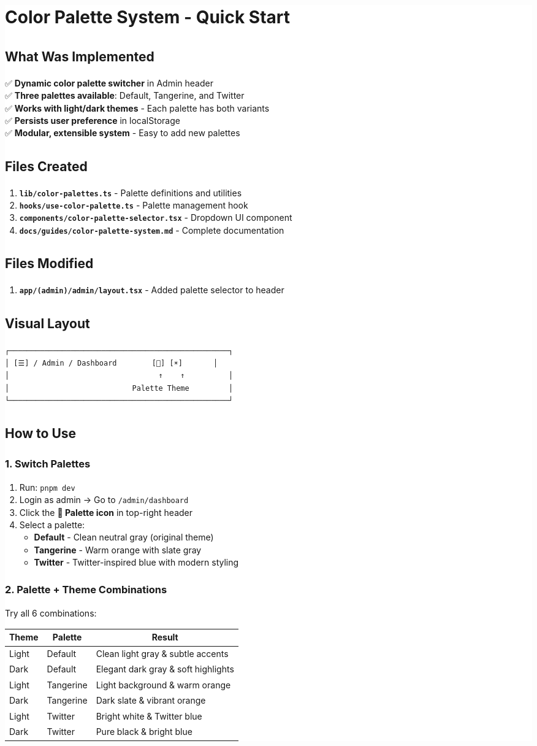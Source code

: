 # Color Palette System - Quick Start

## What Was Implemented

✅ **Dynamic color palette switcher** in Admin header  
✅ **Three palettes available**: Default, Tangerine, and Twitter  
✅ **Works with light/dark themes** - Each palette has both variants  
✅ **Persists user preference** in localStorage  
✅ **Modular, extensible system** - Easy to add new palettes  

## Files Created

1. **`lib/color-palettes.ts`** - Palette definitions and utilities
2. **`hooks/use-color-palette.ts`** - Palette management hook
3. **`components/color-palette-selector.tsx`** - Dropdown UI component
4. **`docs/guides/color-palette-system.md`** - Complete documentation

## Files Modified

1. **`app/(admin)/admin/layout.tsx`** - Added palette selector to header

## Visual Layout

```
┌──────────────────────────────────────────────────┐
│ [☰] / Admin / Dashboard        [🎨] [☀️]       │
│                                  ↑    ↑          │
│                            Palette Theme         │
└──────────────────────────────────────────────────┘
```

## How to Use

### 1. Switch Palettes
1. Run: `pnpm dev`
2. Login as admin → Go to `/admin/dashboard`
3. Click the **🎨 Palette icon** in top-right header
4. Select a palette:
   - **Default** - Clean neutral gray (original theme)
   - **Tangerine** - Warm orange with slate gray
   - **Twitter** - Twitter-inspired blue with modern styling

### 2. Palette + Theme Combinations
Try all 6 combinations:

| Theme | Palette | Result |
|-------|---------|--------|
| Light | Default | Clean light gray & subtle accents |
| Dark | Default | Elegant dark gray & soft highlights |
| Light | Tangerine | Light background & warm orange |
| Dark | Tangerine | Dark slate & vibrant orange |
| Light | Twitter | Bright white & Twitter blue |
| Dark | Twitter | Pure black & bright blue |
